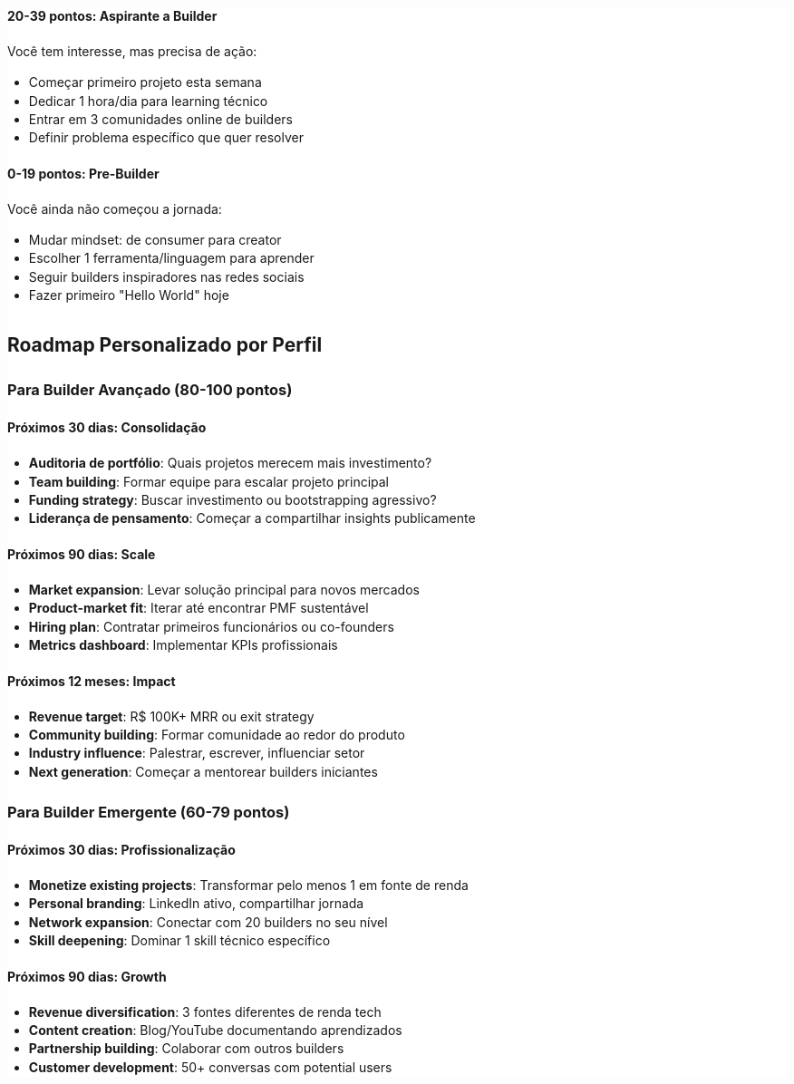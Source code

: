 #### 20-39 pontos: Aspirante a Builder
Você tem interesse, mas precisa de ação:
- Começar primeiro projeto esta semana
- Dedicar 1 hora/dia para learning técnico
- Entrar em 3 comunidades online de builders
- Definir problema específico que quer resolver

#### 0-19 pontos: Pre-Builder
Você ainda não começou a jornada:
- Mudar mindset: de consumer para creator
- Escolher 1 ferramenta/linguagem para aprender
- Seguir builders inspiradores nas redes sociais
- Fazer primeiro "Hello World" hoje

## Roadmap Personalizado por Perfil

### Para Builder Avançado (80-100 pontos)

#### Próximos 30 dias: Consolidação
- **Auditoria de portfólio**: Quais projetos merecem mais investimento?
- **Team building**: Formar equipe para escalar projeto principal
- **Funding strategy**: Buscar investimento ou bootstrapping agressivo?
- **Liderança de pensamento**: Começar a compartilhar insights publicamente

#### Próximos 90 dias: Scale
- **Market expansion**: Levar solução principal para novos mercados
- **Product-market fit**: Iterar até encontrar PMF sustentável
- **Hiring plan**: Contratar primeiros funcionários ou co-founders
- **Metrics dashboard**: Implementar KPIs profissionais

#### Próximos 12 meses: Impact
- **Revenue target**: R$ 100K+ MRR ou exit strategy
- **Community building**: Formar comunidade ao redor do produto
- **Industry influence**: Palestrar, escrever, influenciar setor
- **Next generation**: Começar a mentorear builders iniciantes

### Para Builder Emergente (60-79 pontos)

#### Próximos 30 dias: Profissionalização
- **Monetize existing projects**: Transformar pelo menos 1 em fonte de renda
- **Personal branding**: LinkedIn ativo, compartilhar jornada
- **Network expansion**: Conectar com 20 builders no seu nível
- **Skill deepening**: Dominar 1 skill técnico específico

#### Próximos 90 dias: Growth
- **Revenue diversification**: 3 fontes diferentes de renda tech
- **Content creation**: Blog/YouTube documentando aprendizados
- **Partnership building**: Colaborar com outros builders
- **Customer development**: 50+ conversas com potential users
